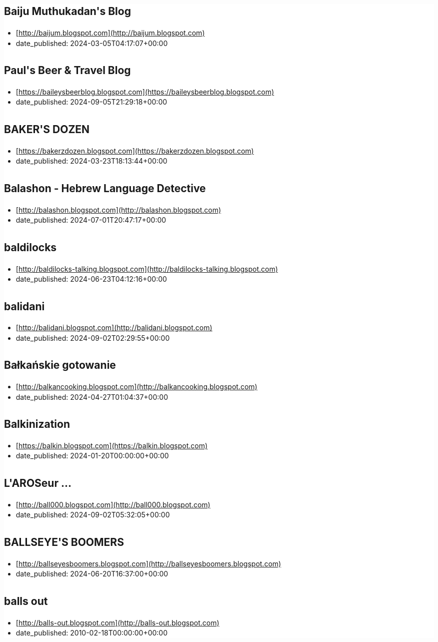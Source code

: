  ## Baiju Muthukadan's Blog
 - [http://baijum.blogspot.com](http://baijum.blogspot.com)
 - date_published: 2024-03-05T04:17:07+00:00

 ## Paul's Beer & Travel Blog
 - [https://baileysbeerblog.blogspot.com](https://baileysbeerblog.blogspot.com)
 - date_published: 2024-09-05T21:29:18+00:00

 ## BAKER'S DOZEN
 - [https://bakerzdozen.blogspot.com](https://bakerzdozen.blogspot.com)
 - date_published: 2024-03-23T18:13:44+00:00

 ## Balashon - Hebrew Language Detective
 - [http://balashon.blogspot.com](http://balashon.blogspot.com)
 - date_published: 2024-07-01T20:47:17+00:00

 ## baldilocks
 - [http://baldilocks-talking.blogspot.com](http://baldilocks-talking.blogspot.com)
 - date_published: 2024-06-23T04:12:16+00:00

 ## balidani
 - [http://balidani.blogspot.com](http://balidani.blogspot.com)
 - date_published: 2024-09-02T02:29:55+00:00

 ## Bałkańskie gotowanie
 - [http://balkancooking.blogspot.com](http://balkancooking.blogspot.com)
 - date_published: 2024-04-27T01:04:37+00:00

 ## Balkinization
 - [https://balkin.blogspot.com](https://balkin.blogspot.com)
 - date_published: 2024-01-20T00:00:00+00:00

 ## L'AROSeur ...
 - [http://ball000.blogspot.com](http://ball000.blogspot.com)
 - date_published: 2024-09-02T05:32:05+00:00

 ## BALLSEYE'S BOOMERS
 - [http://ballseyesboomers.blogspot.com](http://ballseyesboomers.blogspot.com)
 - date_published: 2024-06-20T16:37:00+00:00

 ## balls out
 - [http://balls-out.blogspot.com](http://balls-out.blogspot.com)
 - date_published: 2010-02-18T00:00:00+00:00
